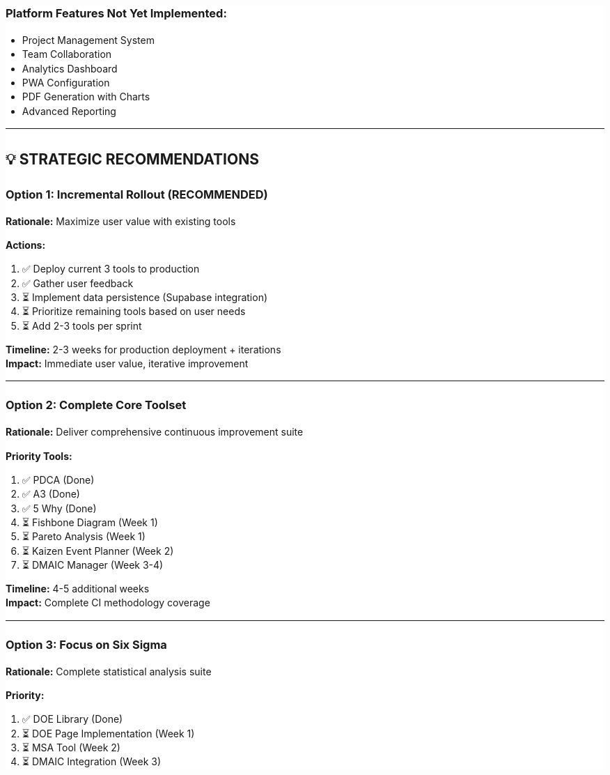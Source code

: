 ### **Platform Features Not Yet Implemented:**
- Project Management System
- Team Collaboration
- Analytics Dashboard
- PWA Configuration
- PDF Generation with Charts
- Advanced Reporting

---

## 💡 STRATEGIC RECOMMENDATIONS

### **Option 1: Incremental Rollout (RECOMMENDED)**
**Rationale:** Maximize user value with existing tools

**Actions:**
1. ✅ Deploy current 3 tools to production
2. ✅ Gather user feedback
3. ⏳ Implement data persistence (Supabase integration)
4. ⏳ Prioritize remaining tools based on user needs
5. ⏳ Add 2-3 tools per sprint

**Timeline:** 2-3 weeks for production deployment + iterations  
**Impact:** Immediate user value, iterative improvement

---

### **Option 2: Complete Core Toolset**
**Rationale:** Deliver comprehensive continuous improvement suite

**Priority Tools:**
1. ✅ PDCA (Done)
2. ✅ A3 (Done)
3. ✅ 5 Why (Done)
4. ⏳ Fishbone Diagram (Week 1)
5. ⏳ Pareto Analysis (Week 1)
6. ⏳ Kaizen Event Planner (Week 2)
7. ⏳ DMAIC Manager (Week 3-4)

**Timeline:** 4-5 additional weeks  
**Impact:** Complete CI methodology coverage

---

### **Option 3: Focus on Six Sigma**
**Rationale:** Complete statistical analysis suite

**Priority:**
1. ✅ DOE Library (Done)
2. ⏳ DOE Page Implementation (Week 1)
3. ⏳ MSA Tool (Week 2)
4. ⏳ DMAIC Integration (Week 3)

